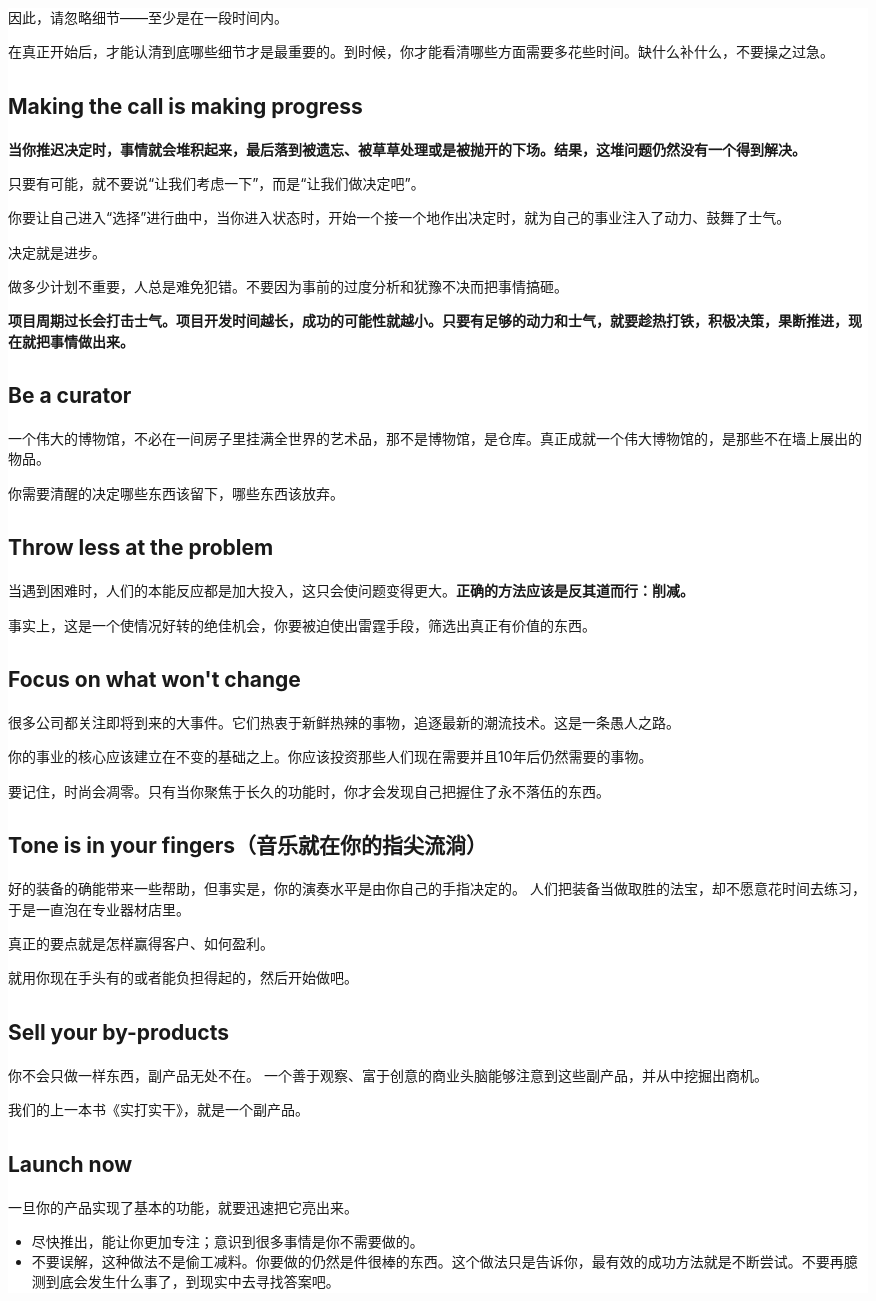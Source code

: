 因此，请忽略细节——至少是在一段时间内。

在真正开始后，才能认清到底哪些细节才是最重要的。到时候，你才能看清哪些方面需要多花些时间。缺什么补什么，不要操之过急。

## Making the call is making progress
**当你推迟决定时，事情就会堆积起来，最后落到被遗忘、被草草处理或是被抛开的下场。结果，这堆问题仍然没有一个得到解决。**

只要有可能，就不要说“让我们考虑一下”，而是“让我们做决定吧”。

你要让自己进入“选择”进行曲中，当你进入状态时，开始一个接一个地作出决定时，就为自己的事业注入了动力、鼓舞了士气。

决定就是进步。

做多少计划不重要，人总是难免犯错。不要因为事前的过度分析和犹豫不决而把事情搞砸。

**项目周期过长会打击士气。项目开发时间越长，成功的可能性就越小。只要有足够的动力和士气，就要趁热打铁，积极决策，果断推进，现在就把事情做出来。**

## Be a curator
一个伟大的博物馆，不必在一间房子里挂满全世界的艺术品，那不是博物馆，是仓库。真正成就一个伟大博物馆的，是那些不在墙上展出的物品。

你需要清醒的决定哪些东西该留下，哪些东西该放弃。

## Throw less at the problem
当遇到困难时，人们的本能反应都是加大投入，这只会使问题变得更大。**正确的方法应该是反其道而行：削减。**

事实上，这是一个使情况好转的绝佳机会，你要被迫使出雷霆手段，筛选出真正有价值的东西。

## Focus on what won't change
很多公司都关注即将到来的大事件。它们热衷于新鲜热辣的事物，追逐最新的潮流技术。这是一条愚人之路。

你的事业的核心应该建立在不变的基础之上。你应该投资那些人们现在需要并且10年后仍然需要的事物。

要记住，时尚会凋零。只有当你聚焦于长久的功能时，你才会发现自己把握住了永不落伍的东西。

## Tone is in your fingers（音乐就在你的指尖流淌）
好的装备的确能带来一些帮助，但事实是，你的演奏水平是由你自己的手指决定的。
人们把装备当做取胜的法宝，却不愿意花时间去练习，于是一直泡在专业器材店里。

真正的要点就是怎样赢得客户、如何盈利。

就用你现在手头有的或者能负担得起的，然后开始做吧。

## Sell your by-products
你不会只做一样东西，副产品无处不在。
一个善于观察、富于创意的商业头脑能够注意到这些副产品，并从中挖掘出商机。

我们的上一本书《实打实干》，就是一个副产品。

## Launch now
一旦你的产品实现了基本的功能，就要迅速把它亮出来。

* 尽快推出，能让你更加专注；意识到很多事情是你不需要做的。
* 不要误解，这种做法不是偷工减料。你要做的仍然是件很棒的东西。这个做法只是告诉你，最有效的成功方法就是不断尝试。不要再臆测到底会发生什么事了，到现实中去寻找答案吧。
